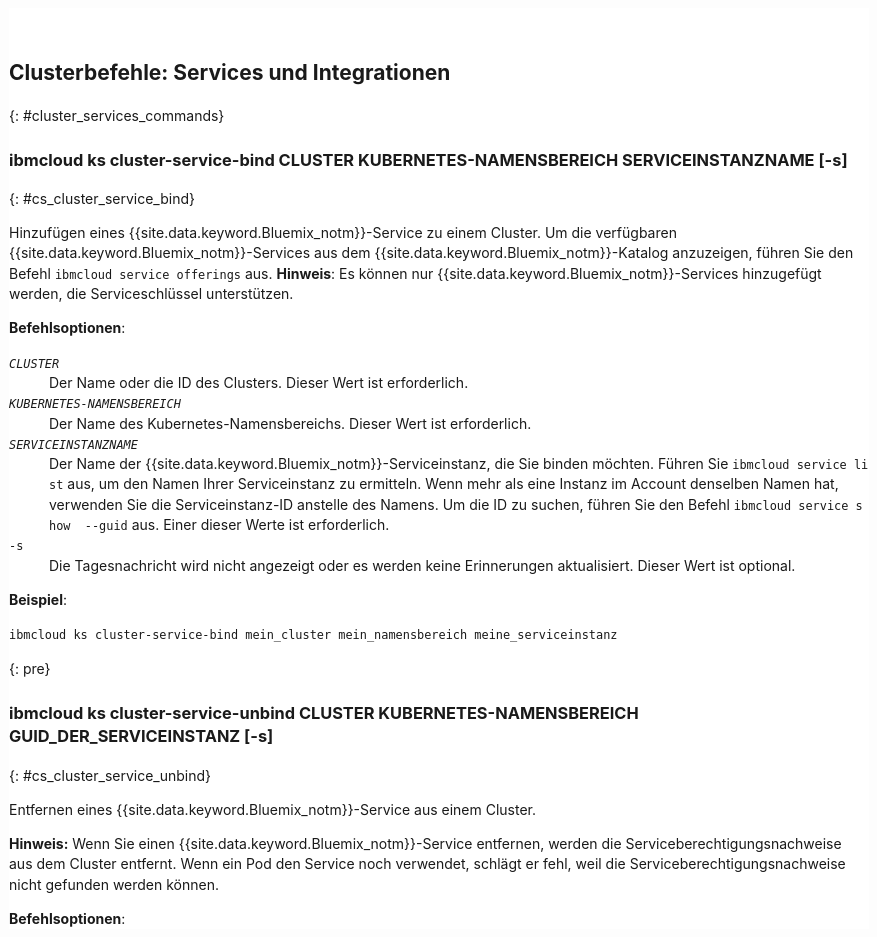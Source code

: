 <br />



## Clusterbefehle: Services und Integrationen
{: #cluster_services_commands}


### ibmcloud ks cluster-service-bind CLUSTER KUBERNETES-NAMENSBEREICH SERVICEINSTANZNAME [-s]
{: #cs_cluster_service_bind}

Hinzufügen eines {{site.data.keyword.Bluemix_notm}}-Service zu einem Cluster. Um die verfügbaren {{site.data.keyword.Bluemix_notm}}-Services aus dem {{site.data.keyword.Bluemix_notm}}-Katalog anzuzeigen, führen Sie den Befehl `ibmcloud service offerings` aus. **Hinweis**: Es können nur {{site.data.keyword.Bluemix_notm}}-Services hinzugefügt werden, die Serviceschlüssel unterstützen.

<strong>Befehlsoptionen</strong>:

   <dl>
   <dt><code><em>CLUSTER</em></code></dt>
   <dd>Der Name oder die ID des Clusters. Dieser Wert ist erforderlich.</dd>

   <dt><code><em>KUBERNETES-NAMENSBEREICH</em></code></dt>
   <dd>Der Name des Kubernetes-Namensbereichs. Dieser Wert ist erforderlich.</dd>

   <dt><code><em>SERVICEINSTANZNAME</em></code></dt>
   <dd>Der Name der {{site.data.keyword.Bluemix_notm}}-Serviceinstanz, die Sie binden möchten. Führen Sie <code>ibmcloud service list</code> aus, um den Namen Ihrer Serviceinstanz zu ermitteln. Wenn mehr als eine Instanz im Account denselben Namen hat, verwenden Sie die Serviceinstanz-ID anstelle des Namens. Um die ID zu suchen, führen Sie den Befehl <code>ibmcloud service show <serviceinstanzname> --guid</code> aus. Einer dieser Werte ist erforderlich.</dd>

   <dt><code>-s</code></dt>
   <dd>Die Tagesnachricht wird nicht angezeigt oder es werden keine Erinnerungen aktualisiert. Dieser Wert ist optional.</dd>

   </dl>

**Beispiel**:

  ```
  ibmcloud ks cluster-service-bind mein_cluster mein_namensbereich meine_serviceinstanz
  ```
  {: pre}


### ibmcloud ks cluster-service-unbind CLUSTER KUBERNETES-NAMENSBEREICH GUID_DER_SERVICEINSTANZ [-s]
{: #cs_cluster_service_unbind}

Entfernen eines {{site.data.keyword.Bluemix_notm}}-Service aus einem Cluster.

**Hinweis:** Wenn Sie einen {{site.data.keyword.Bluemix_notm}}-Service entfernen, werden die Serviceberechtigungsnachweise aus dem Cluster entfernt. Wenn ein Pod den Service noch verwendet,
schlägt er fehl, weil die Serviceberechtigungsnachweise nicht gefunden werden können.

<strong>Befehlsoptionen</strong>:

